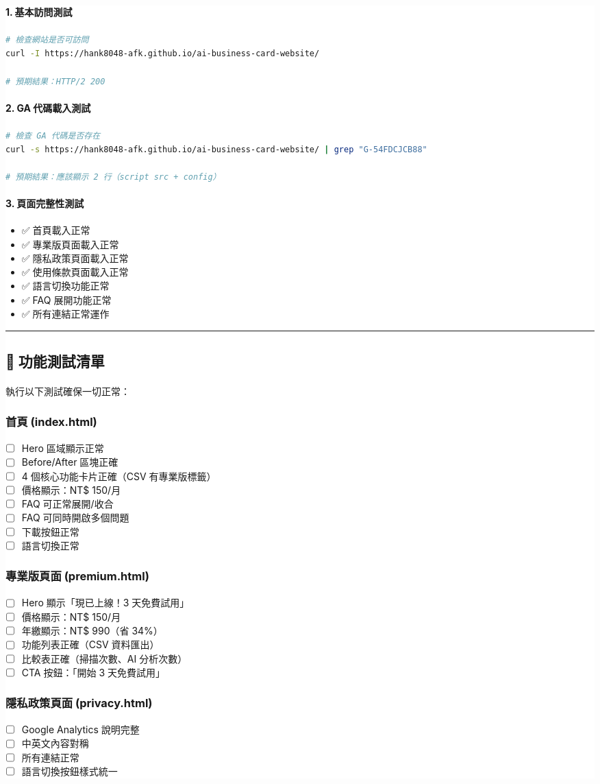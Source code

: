 #### **1. 基本訪問測試**
```bash
# 檢查網站是否可訪問
curl -I https://hank8048-afk.github.io/ai-business-card-website/

# 預期結果：HTTP/2 200
```

#### **2. GA 代碼載入測試**
```bash
# 檢查 GA 代碼是否存在
curl -s https://hank8048-afk.github.io/ai-business-card-website/ | grep "G-54FDCJCB88"

# 預期結果：應該顯示 2 行（script src + config）
```

#### **3. 頁面完整性測試**
- ✅ 首頁載入正常
- ✅ 專業版頁面載入正常
- ✅ 隱私政策頁面載入正常
- ✅ 使用條款頁面載入正常
- ✅ 語言切換功能正常
- ✅ FAQ 展開功能正常
- ✅ 所有連結正常運作

---

## 📱 **功能測試清單**

執行以下測試確保一切正常：

### **首頁 (index.html)**
- [ ] Hero 區域顯示正常
- [ ] Before/After 區塊正確
- [ ] 4 個核心功能卡片正確（CSV 有專業版標籤）
- [ ] 價格顯示：NT$ 150/月
- [ ] FAQ 可正常展開/收合
- [ ] FAQ 可同時開啟多個問題
- [ ] 下載按鈕正常
- [ ] 語言切換正常

### **專業版頁面 (premium.html)**
- [ ] Hero 顯示「現已上線！3 天免費試用」
- [ ] 價格顯示：NT$ 150/月
- [ ] 年繳顯示：NT$ 990（省 34%）
- [ ] 功能列表正確（CSV 資料匯出）
- [ ] 比較表正確（掃描次數、AI 分析次數）
- [ ] CTA 按鈕：「開始 3 天免費試用」

### **隱私政策頁面 (privacy.html)**
- [ ] Google Analytics 說明完整
- [ ] 中英文內容對稱
- [ ] 所有連結正常
- [ ] 語言切換按鈕樣式統一
